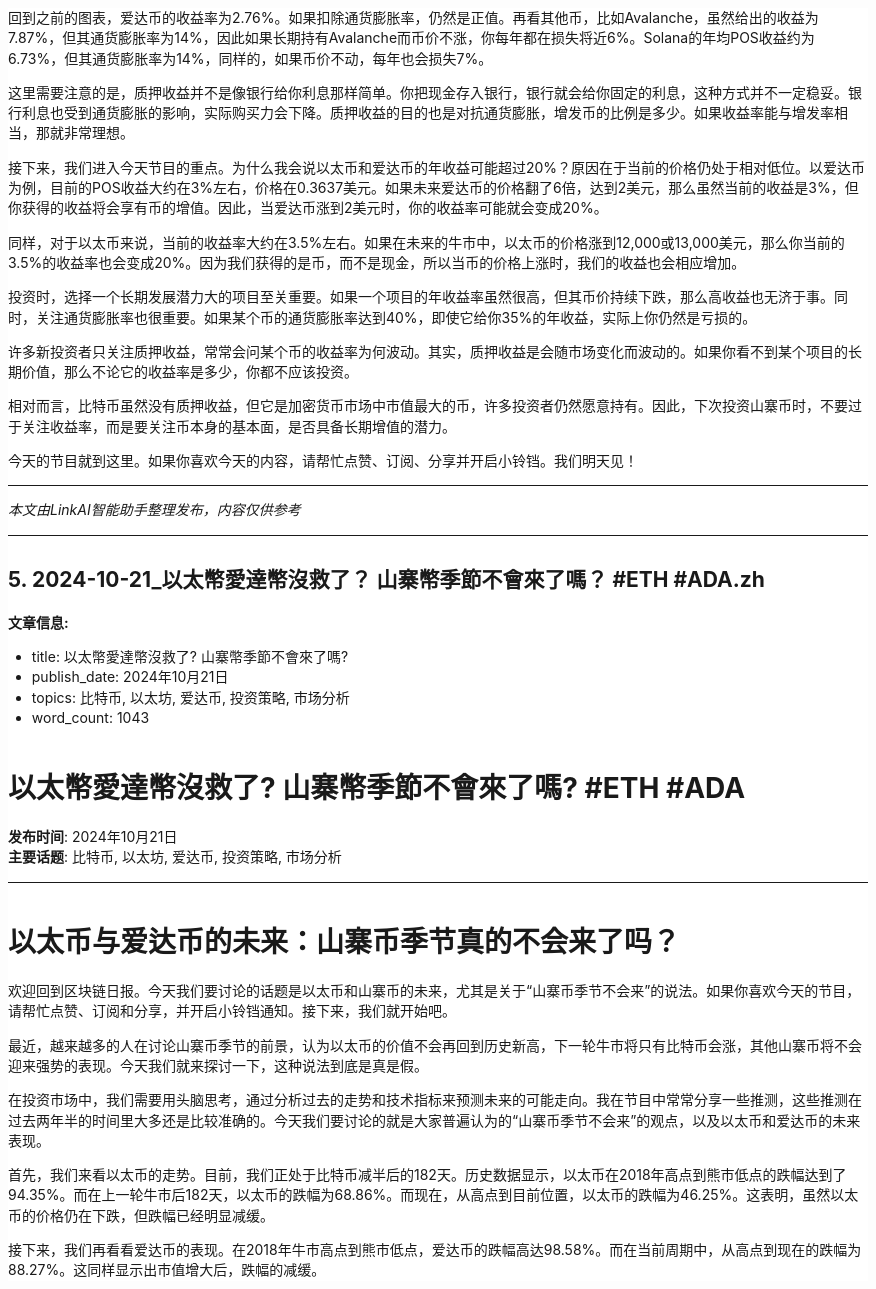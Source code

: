 回到之前的图表，爱达币的收益率为2.76%。如果扣除通货膨胀率，仍然是正值。再看其他币，比如Avalanche，虽然给出的收益为7.87%，但其通货膨胀率为14%，因此如果长期持有Avalanche而币价不涨，你每年都在损失将近6%。Solana的年均POS收益约为6.73%，但其通货膨胀率为14%，同样的，如果币价不动，每年也会损失7%。

这里需要注意的是，质押收益并不是像银行给你利息那样简单。你把现金存入银行，银行就会给你固定的利息，这种方式并不一定稳妥。银行利息也受到通货膨胀的影响，实际购买力会下降。质押收益的目的也是对抗通货膨胀，增发币的比例是多少。如果收益率能与增发率相当，那就非常理想。

接下来，我们进入今天节目的重点。为什么我会说以太币和爱达币的年收益可能超过20%？原因在于当前的价格仍处于相对低位。以爱达币为例，目前的POS收益大约在3%左右，价格在0.3637美元。如果未来爱达币的价格翻了6倍，达到2美元，那么虽然当前的收益是3%，但你获得的收益将会享有币的增值。因此，当爱达币涨到2美元时，你的收益率可能就会变成20%。

同样，对于以太币来说，当前的收益率大约在3.5%左右。如果在未来的牛市中，以太币的价格涨到12,000或13,000美元，那么你当前的3.5%的收益率也会变成20%。因为我们获得的是币，而不是现金，所以当币的价格上涨时，我们的收益也会相应增加。

投资时，选择一个长期发展潜力大的项目至关重要。如果一个项目的年收益率虽然很高，但其币价持续下跌，那么高收益也无济于事。同时，关注通货膨胀率也很重要。如果某个币的通货膨胀率达到40%，即使它给你35%的年收益，实际上你仍然是亏损的。

许多新投资者只关注质押收益，常常会问某个币的收益率为何波动。其实，质押收益是会随市场变化而波动的。如果你看不到某个项目的长期价值，那么不论它的收益率是多少，你都不应该投资。

相对而言，比特币虽然没有质押收益，但它是加密货币市场中市值最大的币，许多投资者仍然愿意持有。因此，下次投资山寨币时，不要过于关注收益率，而是要关注币本身的基本面，是否具备长期增值的潜力。

今天的节目就到这里。如果你喜欢今天的内容，请帮忙点赞、订阅、分享并开启小铃铛。我们明天见！

---

*本文由LinkAI智能助手整理发布，内容仅供参考*

---


## 5. 2024-10-21_以太幣愛達幣沒救了？ 山寨幣季節不會來了嗎？ #ETH #ADA.zh

**文章信息:**
- title: 以太幣愛達幣沒救了? 山寨幣季節不會來了嗎?
- publish_date: 2024年10月21日
- topics: 比特币, 以太坊, 爱达币, 投资策略, 市场分析
- word_count: 1043

# 以太幣愛達幣沒救了? 山寨幣季節不會來了嗎? #ETH #ADA

**发布时间**: 2024年10月21日  
**主要话题**: 比特币, 以太坊, 爱达币, 投资策略, 市场分析

---

# 以太币与爱达币的未来：山寨币季节真的不会来了吗？

欢迎回到区块链日报。今天我们要讨论的话题是以太币和山寨币的未来，尤其是关于“山寨币季节不会来”的说法。如果你喜欢今天的节目，请帮忙点赞、订阅和分享，并开启小铃铛通知。接下来，我们就开始吧。

最近，越来越多的人在讨论山寨币季节的前景，认为以太币的价值不会再回到历史新高，下一轮牛市将只有比特币会涨，其他山寨币将不会迎来强势的表现。今天我们就来探讨一下，这种说法到底是真是假。

在投资市场中，我们需要用头脑思考，通过分析过去的走势和技术指标来预测未来的可能走向。我在节目中常常分享一些推测，这些推测在过去两年半的时间里大多还是比较准确的。今天我们要讨论的就是大家普遍认为的“山寨币季节不会来”的观点，以及以太币和爱达币的未来表现。

首先，我们来看以太币的走势。目前，我们正处于比特币减半后的182天。历史数据显示，以太币在2018年高点到熊市低点的跌幅达到了94.35%。而在上一轮牛市后182天，以太币的跌幅为68.86%。而现在，从高点到目前位置，以太币的跌幅为46.25%。这表明，虽然以太币的价格仍在下跌，但跌幅已经明显减缓。

接下来，我们再看看爱达币的表现。在2018年牛市高点到熊市低点，爱达币的跌幅高达98.58%。而在当前周期中，从高点到现在的跌幅为88.27%。这同样显示出市值增大后，跌幅的减缓。
